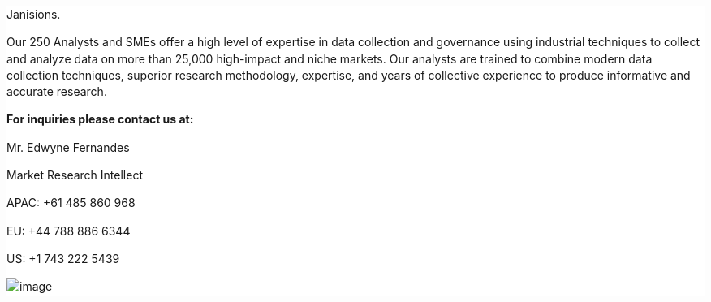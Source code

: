 Janisions.</p><p><span class="">Our 250 Analysts and SMEs offer a high level of expertise in data collection and governance using industrial techniques to collect and analyze data on more than 25,000 high-impact and niche markets. Our analysts are trained to combine modern data collection techniques, superior research methodology, expertise, and years of collective experience to produce informative and accurate research.</span></p><p><strong>For inquiries please contact us at:</strong></p><p>Mr. Edwyne Fernandes</p><p>Market Research Intellect</p><p>APAC: +61 485 860 968</p><p>EU: +44 788 886 6344</p><p>US: +1 743 222 5439</p>
![image](https://github.com/user-attachments/assets/75b9b983-4353-4eb5-9afc-5b3aecb43f14)
